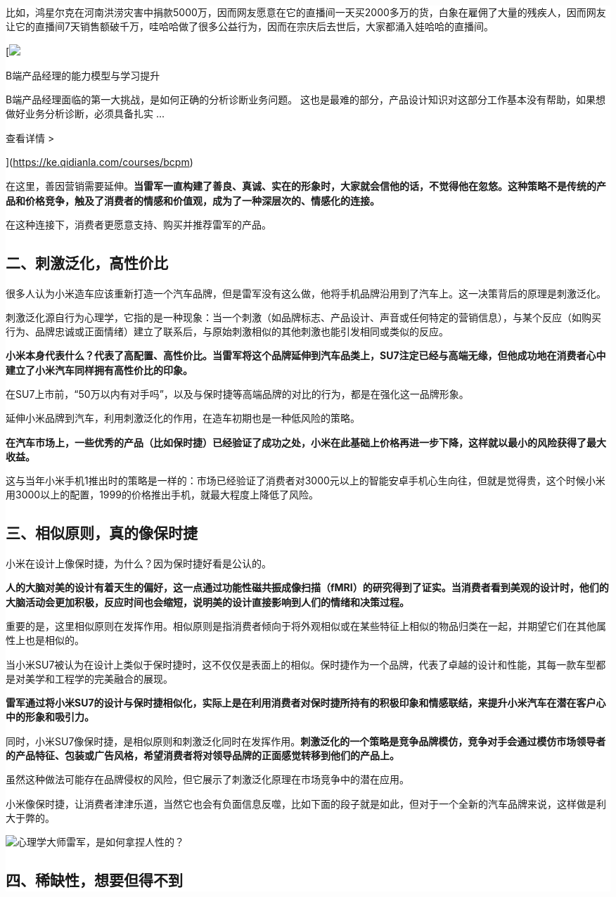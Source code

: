 比如，鸿星尔克在河南洪涝灾害中捐款5000万，因而网友愿意在它的直播间一天买2000多万的货，白象在雇佣了大量的残疾人，因而网友让它的直播间7天销售额破千万，哇哈哈做了很多公益行为，因而在宗庆后去世后，大家都涌入娃哈哈的直播间。

[![](https://image.woshipm.com/2023/08/02/1554eea8-30e3-11ee-88e7-00163e0b5ff3.png)

B端产品经理的能力模型与学习提升

B端产品经理面临的第一大挑战，是如何正确的分析诊断业务问题。 这也是最难的部分，产品设计知识对这部分工作基本没有帮助，如果想做好业务分析诊断，必须具备扎实 ...

查看详情 >

](https://ke.qidianla.com/courses/bcpm)

在这里，善因营销需要延伸。**当雷军一直构建了善良、真诚、实在的形象时，大家就会信他的话，不觉得他在忽悠。这种策略不是传统的产品和价格竞争，触及了消费者的情感和价值观，成为了一种深层次的、情感化的连接。**

在这种连接下，消费者更愿意支持、购买并推荐雷军的产品。

## 二、刺激泛化，高性价比

很多人认为小米造车应该重新打造一个汽车品牌，但是雷军没有这么做，他将手机品牌沿用到了汽车上。这一决策背后的原理是刺激泛化。

刺激泛化源自行为心理学，它指的是一种现象：当一个刺激（如品牌标志、产品设计、声音或任何特定的营销信息），与某个反应（如购买行为、品牌忠诚或正面情绪）建立了联系后，与原始刺激相似的其他刺激也能引发相同或类似的反应。

**小米本身代表什么？代表了高配置、高性价比。当雷军将这个品牌延伸到汽车品类上，SU7注定已经与高端无缘，但他成功地在消费者心中建立了小米汽车同样拥有高性价比的印象。**

在SU7上市前，“50万以内有对手吗”，以及与保时捷等高端品牌的对比的行为，都是在强化这一品牌形象。

延伸小米品牌到汽车，利用刺激泛化的作用，在造车初期也是一种低风险的策略。

**在汽车市场上，一些优秀的产品（比如保时捷）已经验证了成功之处，小米在此基础上价格再进一步下降，这样就以最小的风险获得了最大收益。**

这与当年小米手机1推出时的策略是一样的：市场已经验证了消费者对3000元以上的智能安卓手机心生向往，但就是觉得贵，这个时候小米用3000以上的配置，1999的价格推出手机，就最大程度上降低了风险。

## 三、相似原则，真的像保时捷

小米在设计上像保时捷，为什么？因为保时捷好看是公认的。

**人的大脑对美的设计有着天生的偏好，这一点通过功能性磁共振成像扫描（fMRI）的研究得到了证实。当消费者看到美观的设计时，他们的大脑活动会更加积极，反应时间也会缩短，说明美的设计直接影响到人们的情绪和决策过程。**

重要的是，这里相似原则在发挥作用。相似原则是指消费者倾向于将外观相似或在某些特征上相似的物品归类在一起，并期望它们在其他属性上也是相似的。

当小米SU7被认为在设计上类似于保时捷时，这不仅仅是表面上的相似。保时捷作为一个品牌，代表了卓越的设计和性能，其每一款车型都是对美学和工程学的完美融合的展现。

**雷军通过将小米SU7的设计与保时捷相似化，实际上是在利用消费者对保时捷所持有的积极印象和情感联结，来提升小米汽车在潜在客户心中的形象和吸引力。**

同时，小米SU7像保时捷，是相似原则和刺激泛化同时在发挥作用。**刺激泛化的一个策略是竞争品牌模仿，竞争对手会通过模仿市场领导者的产品特征、包装或广告风格，希望消费者将对领导品牌的正面感觉转移到他们的产品上。**

虽然这种做法可能存在品牌侵权的风险，但它展示了刺激泛化原理在市场竞争中的潜在应用。

小米像保时捷，让消费者津津乐道，当然它也会有负面信息反噬，比如下面的段子就是如此，但对于一个全新的汽车品牌来说，这样做是利大于弊的。

![心理学大师雷军，是如何拿捏人性的？](https://image.yunyingpai.com/wp/2024/04/kX4WbWbECYiRdwk4fw16.png)

## 四、稀缺性，想要但得不到
